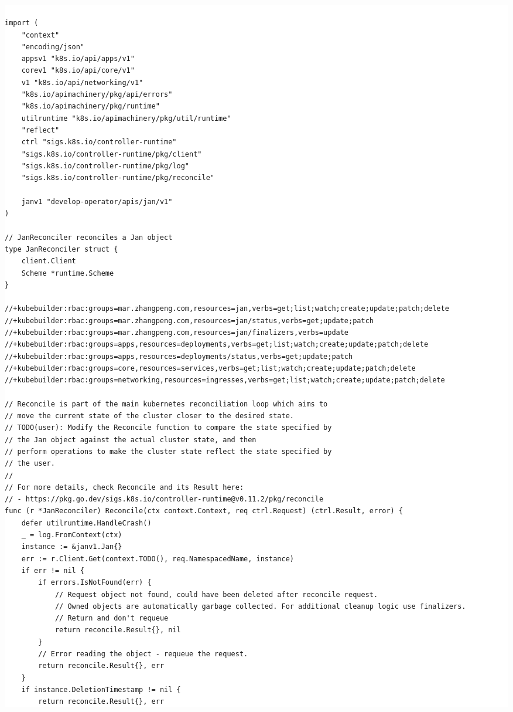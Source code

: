 ```

import (
	"context"
	"encoding/json"
	appsv1 "k8s.io/api/apps/v1"
	corev1 "k8s.io/api/core/v1"
	v1 "k8s.io/api/networking/v1"
	"k8s.io/apimachinery/pkg/api/errors"
	"k8s.io/apimachinery/pkg/runtime"
	utilruntime "k8s.io/apimachinery/pkg/util/runtime"
	"reflect"
	ctrl "sigs.k8s.io/controller-runtime"
	"sigs.k8s.io/controller-runtime/pkg/client"
	"sigs.k8s.io/controller-runtime/pkg/log"
	"sigs.k8s.io/controller-runtime/pkg/reconcile"

	janv1 "develop-operator/apis/jan/v1"
)

// JanReconciler reconciles a Jan object
type JanReconciler struct {
	client.Client
	Scheme *runtime.Scheme
}

//+kubebuilder:rbac:groups=mar.zhangpeng.com,resources=jan,verbs=get;list;watch;create;update;patch;delete
//+kubebuilder:rbac:groups=mar.zhangpeng.com,resources=jan/status,verbs=get;update;patch
//+kubebuilder:rbac:groups=mar.zhangpeng.com,resources=jan/finalizers,verbs=update
//+kubebuilder:rbac:groups=apps,resources=deployments,verbs=get;list;watch;create;update;patch;delete
//+kubebuilder:rbac:groups=apps,resources=deployments/status,verbs=get;update;patch
//+kubebuilder:rbac:groups=core,resources=services,verbs=get;list;watch;create;update;patch;delete
//+kubebuilder:rbac:groups=networking,resources=ingresses,verbs=get;list;watch;create;update;patch;delete

// Reconcile is part of the main kubernetes reconciliation loop which aims to
// move the current state of the cluster closer to the desired state.
// TODO(user): Modify the Reconcile function to compare the state specified by
// the Jan object against the actual cluster state, and then
// perform operations to make the cluster state reflect the state specified by
// the user.
//
// For more details, check Reconcile and its Result here:
// - https://pkg.go.dev/sigs.k8s.io/controller-runtime@v0.11.2/pkg/reconcile
func (r *JanReconciler) Reconcile(ctx context.Context, req ctrl.Request) (ctrl.Result, error) {
	defer utilruntime.HandleCrash()
	_ = log.FromContext(ctx)
	instance := &janv1.Jan{}
	err := r.Client.Get(context.TODO(), req.NamespacedName, instance)
	if err != nil {
		if errors.IsNotFound(err) {
			// Request object not found, could have been deleted after reconcile request.
			// Owned objects are automatically garbage collected. For additional cleanup logic use finalizers.
			// Return and don't requeue
			return reconcile.Result{}, nil
		}
		// Error reading the object - requeue the request.
		return reconcile.Result{}, err
	}
	if instance.DeletionTimestamp != nil {
		return reconcile.Result{}, err
```
